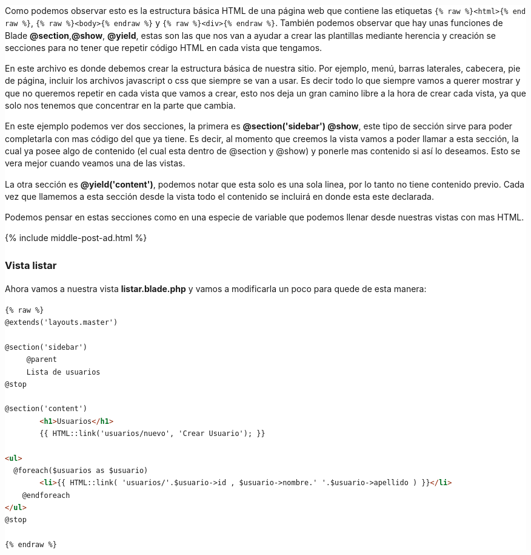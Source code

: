 
Como podemos observar esto es la estructura básica HTML de una página web que contiene las etiquetas `{% raw %}<html>{% endraw %}`, `{% raw %}<body>{% endraw %}` y `{% raw %}<div>{% endraw %}`. También podemos observar que hay unas funciones de Blade **@section**,**@show**, **@yield**, estas son las que nos van a ayudar a crear las plantillas mediante herencia y creación se secciones para no tener que repetir código HTML en cada vista que tengamos.

<p>En este archivo es donde debemos crear la estructura básica de nuestra sitio. Por ejemplo, menú, barras laterales, cabecera, pie de página, incluir los archivos javascript o css que siempre se van a usar. Es decir todo lo que siempre vamos a querer mostrar y que no queremos repetir en cada vista que vamos a crear, esto nos deja un gran camino libre a la hora de crear cada vista, ya que solo nos tenemos que concentrar en la parte que cambia.</p>

<p>En este ejemplo podemos ver dos secciones, la primera es <strong>@section('sidebar') @show</strong>, este tipo de sección sirve para poder completarla con mas código del que ya tiene. Es decir, al momento que creemos la vista vamos a poder llamar a esta sección, la cual ya posee algo de contenido (el cual esta dentro de @section y @show) y ponerle mas contenido si así lo deseamos. Esto se vera mejor cuando veamos una de las vistas.</p>

<p>La otra sección es <strong>@yield('content')</strong>, podemos notar que esta solo es una sola linea, por lo tanto no tiene contenido previo. Cada vez que llamemos a esta sección desde la vista todo el contenido se incluirá en donde esta este declarada.</p>

<p>Podemos pensar en estas secciones como en una especie de variable que podemos llenar desde nuestras vistas con mas HTML.</p>

{% include middle-post-ad.html %}


<h3>Vista listar</h3>

<p>Ahora vamos a nuestra vista <strong>listar.blade.php</strong> y vamos a modificarla un poco para quede de esta manera:</p>

```html
{% raw %}
@extends('layouts.master')

@section('sidebar')
     @parent
     Lista de usuarios
@stop

@section('content')
        <h1>Usuarios</h1>
        {{ HTML::link('usuarios/nuevo', 'Crear Usuario'); }}

<ul>
  @foreach($usuarios as $usuario)
        <li>{{ HTML::link( 'usuarios/'.$usuario->id , $usuario->nombre.' '.$usuario->apellido ) }}</li>
    @endforeach
</ul>
@stop

{% endraw %}
```
